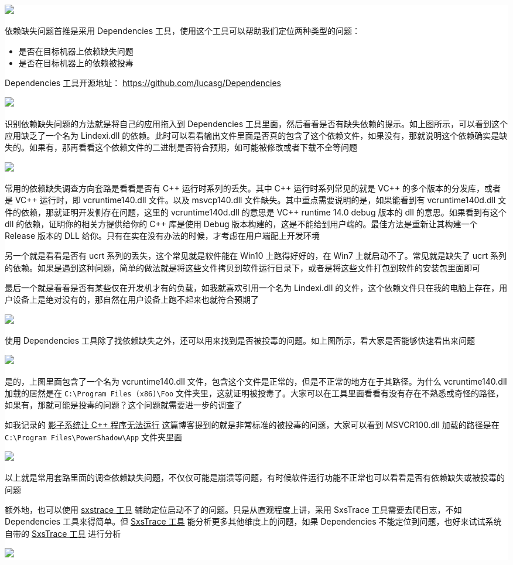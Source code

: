

![](https://img2023.cnblogs.com/blog/1080237/202409/1080237-20240919212148426-1601106630.png)

依赖缺失问题首推是采用 Dependencies 工具，使用这个工具可以帮助我们定位两种类型的问题：

- 是否在目标机器上依赖缺失问题
- 是否在目标机器上的依赖被投毒

Dependencies 工具开源地址： <https://github.com/lucasg/Dependencies>


![](https://img2023.cnblogs.com/blog/1080237/202409/1080237-20240919212148783-1565752442.png)

识别依赖缺失问题的方法就是将自己的应用拖入到 Dependencies 工具里面，然后看看是否有缺失依赖的提示。如上图所示，可以看到这个应用缺乏了一个名为 Lindexi.dll 的依赖。此时可以看看输出文件里面是否真的包含了这个依赖文件，如果没有，那就说明这个依赖确实是缺失的。如果有，那再看看这个依赖文件的二进制是否符合预期，如可能被修改或者下载不全等问题


![](https://img2023.cnblogs.com/blog/1080237/202409/1080237-20240919212149097-20043348.png)

常用的依赖缺失调查方向套路是看看是否有 C++ 运行时系列的丢失。其中 C++ 运行时系列常见的就是 VC++ 的多个版本的分发库，或者是 VC++ 运行时，即 vcruntime140.dll 文件。以及 msvcp140.dll 文件缺失。其中重点需要说明的是，如果能看到有 vcruntime140d.dll 文件的依赖，那就证明开发侧存在问题，这里的 vcruntime140d.dll 的意思是 VC++ runtime 14.0 debug 版本的 dll 的意思。如果看到有这个 dll 的依赖，证明你的相关方提供给你的 C++ 库是使用 Debug 版本构建的，这是不能给到用户端的。最佳方法是重新让其构建一个 Release 版本的 DLL 给你。只有在实在没有办法的时候，才考虑在用户端配上开发环境

另一个就是看看是否有 ucrt 系列的丢失，这个常见就是软件能在 Win10 上跑得好好的，在 Win7 上就启动不了。常见就是缺失了 ucrt 系列的依赖。如果是遇到这种问题，简单的做法就是将这些文件拷贝到软件运行目录下，或者是将这些文件打包到软件的安装包里面即可

最后一个就是看看是否有某些仅在开发机才有的负载，如我就喜欢引用一个名为 Lindexi.dll 的文件，这个依赖文件只在我的电脑上存在，用户设备上是绝对没有的，那自然在用户设备上跑不起来也就符合预期了


![](https://img2023.cnblogs.com/blog/1080237/202409/1080237-20240919212149428-1031748187.png)

使用 Dependencies 工具除了找依赖缺失之外，还可以用来找到是否被投毒的问题。如上图所示，看大家是否能够快速看出来问题


![](https://img2023.cnblogs.com/blog/1080237/202409/1080237-20240919212149789-1092379737.png)

是的，上图里面包含了一个名为 vcruntime140.dll 文件，包含这个文件是正常的，但是不正常的地方在于其路径。为什么 vcruntime140.dll 加载的居然是在 `C:\Program Files (x86)\Foo` 文件夹里，这就证明被投毒了。大家可以在工具里面看看有没有存在不熟悉或奇怪的路径，如果有，那就可能是投毒的问题？这个问题就需要进一步的调查了

如我记录的 [影子系统让 C++ 程序无法运行](https://blog.lindexi.com/post/%E5%BD%B1%E5%AD%90%E7%B3%BB%E7%BB%9F%E8%AE%A9-C++-%E7%A8%8B%E5%BA%8F%E6%97%A0%E6%B3%95%E8%BF%90%E8%A1%8C.html ) 这篇博客提到的就是非常标准的被投毒的问题，大家可以看到 MSVCR100.dll 加载的路径是在 `C:\Program Files\PowerShadow\App` 文件夹里面


![](https://img2023.cnblogs.com/blog/1080237/202409/1080237-20240919212150152-211506609.png)

以上就是常用套路里面的调查依赖缺失问题，不仅仅可能是崩溃等问题，有时候软件运行功能不正常也可以看看是否有依赖缺失或被投毒的问题

额外地，也可以使用 [sxstrace 工具](https://www.cnblogs.com/suv789/p/18173393) 辅助定位启动不了的问题。只是从直观程度上讲，采用 SxsTrace 工具需要去爬日志，不如 Dependencies 工具来得简单。但 [SxsTrace 工具](https://learn.microsoft.com/zh-cn/windows-server/administration/windows-commands/sxstrace) 能分析更多其他维度上的问题，如果 Dependencies 不能定位到问题，也好来试试系统自带的 [SxsTrace 工具](https://learn.microsoft.com/zh-cn/windows-server/administration/windows-commands/sxstrace) 进行分析


![](https://img2023.cnblogs.com/blog/1080237/202409/1080237-20240919212150472-696447212.png)
